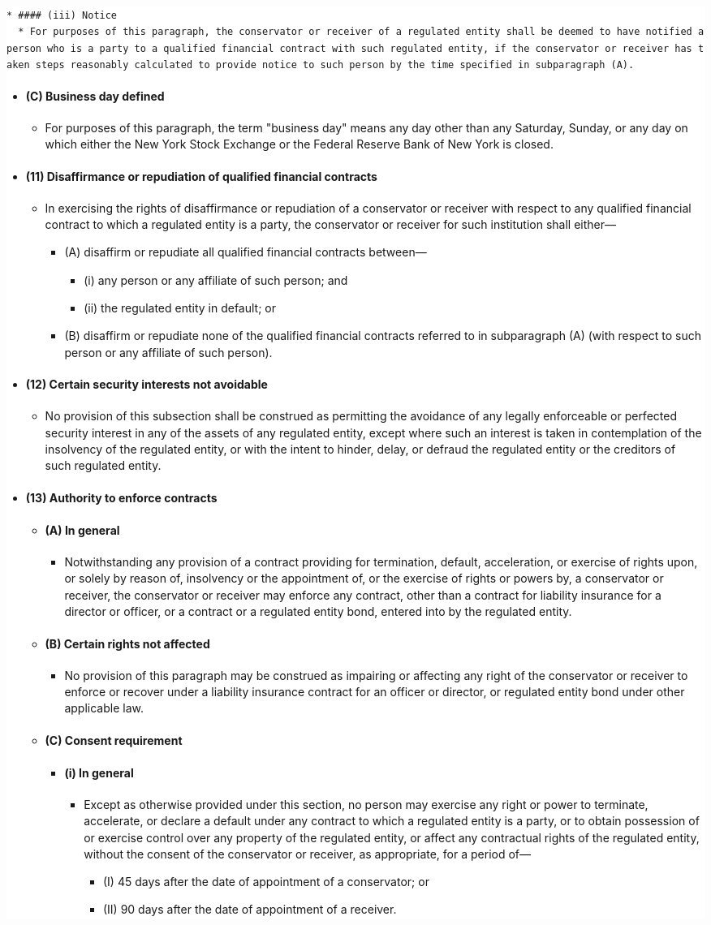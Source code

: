     * #### (iii) Notice
      * For purposes of this paragraph, the conservator or receiver of a regulated entity shall be deemed to have notified a person who is a party to a qualified financial contract with such regulated entity, if the conservator or receiver has taken steps reasonably calculated to provide notice to such person by the time specified in subparagraph (A).

  * #### (C) Business day defined
    * For purposes of this paragraph, the term "business day" means any day other than any Saturday, Sunday, or any day on which either the New York Stock Exchange or the Federal Reserve Bank of New York is closed.

* #### (11) Disaffirmance or repudiation of qualified financial contracts
  * In exercising the rights of disaffirmance or repudiation of a conservator or receiver with respect to any qualified financial contract to which a regulated entity is a party, the conservator or receiver for such institution shall either—

    * (A) disaffirm or repudiate all qualified financial contracts between—

      * (i) any person or any affiliate of such person; and

      * (ii) the regulated entity in default; or


    * (B) disaffirm or repudiate none of the qualified financial contracts referred to in subparagraph (A) (with respect to such person or any affiliate of such person).

* #### (12) Certain security interests not avoidable
  * No provision of this subsection shall be construed as permitting the avoidance of any legally enforceable or perfected security interest in any of the assets of any regulated entity, except where such an interest is taken in contemplation of the insolvency of the regulated entity, or with the intent to hinder, delay, or defraud the regulated entity or the creditors of such regulated entity.

* #### (13) Authority to enforce contracts
  * #### (A) In general
    * Notwithstanding any provision of a contract providing for termination, default, acceleration, or exercise of rights upon, or solely by reason of, insolvency or the appointment of, or the exercise of rights or powers by, a conservator or receiver, the conservator or receiver may enforce any contract, other than a contract for liability insurance for a director or officer, or a contract or a regulated entity bond, entered into by the regulated entity.

  * #### (B) Certain rights not affected
    * No provision of this paragraph may be construed as impairing or affecting any right of the conservator or receiver to enforce or recover under a liability insurance contract for an officer or director, or regulated entity bond under other applicable law.

  * #### (C) Consent requirement
    * #### (i) In general
      * Except as otherwise provided under this section, no person may exercise any right or power to terminate, accelerate, or declare a default under any contract to which a regulated entity is a party, or to obtain possession of or exercise control over any property of the regulated entity, or affect any contractual rights of the regulated entity, without the consent of the conservator or receiver, as appropriate, for a period of—

        * (I) 45 days after the date of appointment of a conservator; or

        * (II) 90 days after the date of appointment of a receiver.
